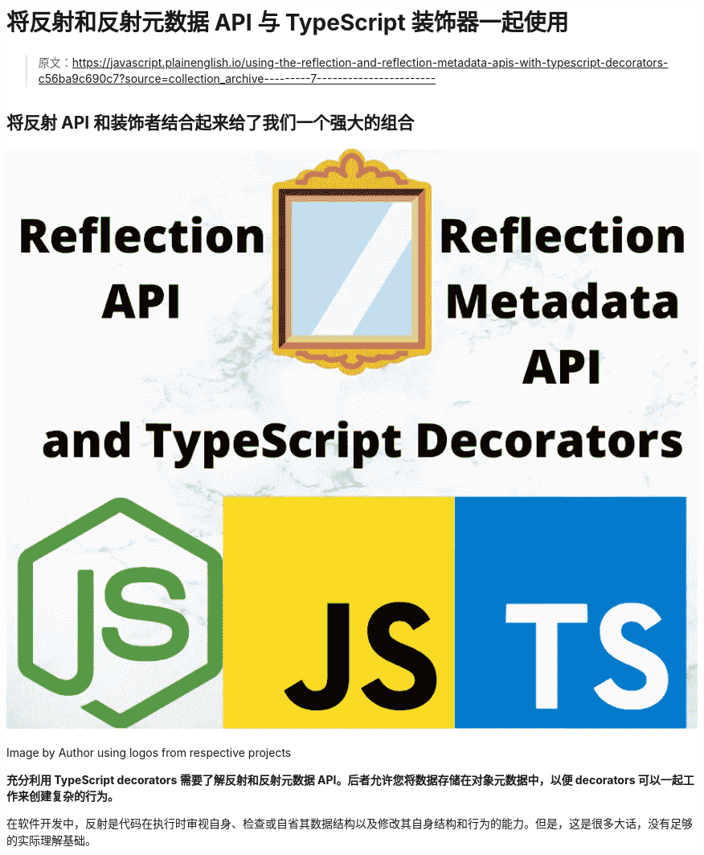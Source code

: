 # 将反射和反射元数据 API 与 TypeScript 装饰器一起使用

> 原文：<https://javascript.plainenglish.io/using-the-reflection-and-reflection-metadata-apis-with-typescript-decorators-c56ba9c690c7?source=collection_archive---------7----------------------->

## 将反射 API 和装饰者结合起来给了我们一个强大的组合

![](img/4747121dc8fe18e86d995ed390618144.png)

Image by Author using logos from respective projects

**充分利用 TypeScript decorators 需要了解反射和反射元数据 API。后者允许您将数据存储在对象元数据中，以便 decorators 可以一起工作来创建复杂的行为。**

在软件开发中，反射是代码在执行时审视自身、检查或自省其数据结构以及修改其自身结构和行为的能力。但是，这是很多大话，没有足够的实际理解基础。
